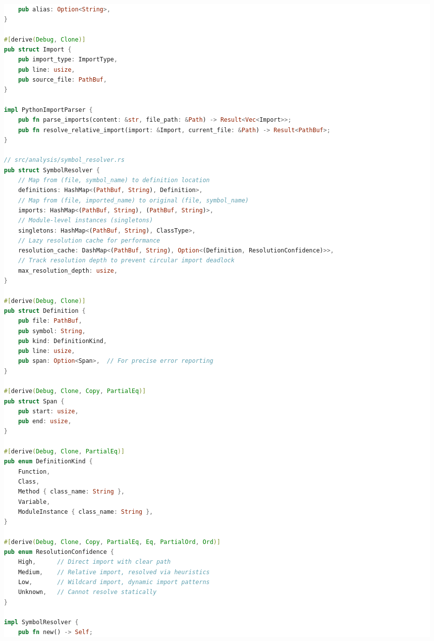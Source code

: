 ```rust
    pub alias: Option<String>,
}

#[derive(Debug, Clone)]
pub struct Import {
    pub import_type: ImportType,
    pub line: usize,
    pub source_file: PathBuf,
}

impl PythonImportParser {
    pub fn parse_imports(content: &str, file_path: &Path) -> Result<Vec<Import>>;
    pub fn resolve_relative_import(import: &Import, current_file: &Path) -> Result<PathBuf>;
}

// src/analysis/symbol_resolver.rs
pub struct SymbolResolver {
    // Map from (file, symbol_name) to definition location
    definitions: HashMap<(PathBuf, String), Definition>,
    // Map from (file, imported_name) to original (file, symbol_name)
    imports: HashMap<(PathBuf, String), (PathBuf, String)>,
    // Module-level instances (singletons)
    singletons: HashMap<(PathBuf, String), ClassType>,
    // Lazy resolution cache for performance
    resolution_cache: DashMap<(PathBuf, String), Option<(Definition, ResolutionConfidence)>>,
    // Track resolution depth to prevent circular import deadlock
    max_resolution_depth: usize,
}

#[derive(Debug, Clone)]
pub struct Definition {
    pub file: PathBuf,
    pub symbol: String,
    pub kind: DefinitionKind,
    pub line: usize,
    pub span: Option<Span>,  // For precise error reporting
}

#[derive(Debug, Clone, Copy, PartialEq)]
pub struct Span {
    pub start: usize,
    pub end: usize,
}

#[derive(Debug, Clone, PartialEq)]
pub enum DefinitionKind {
    Function,
    Class,
    Method { class_name: String },
    Variable,
    ModuleInstance { class_name: String },
}

#[derive(Debug, Clone, Copy, PartialEq, Eq, PartialOrd, Ord)]
pub enum ResolutionConfidence {
    High,      // Direct import with clear path
    Medium,    // Relative import, resolved via heuristics
    Low,       // Wildcard import, dynamic import patterns
    Unknown,   // Cannot resolve statically
}

impl SymbolResolver {
    pub fn new() -> Self;
```
